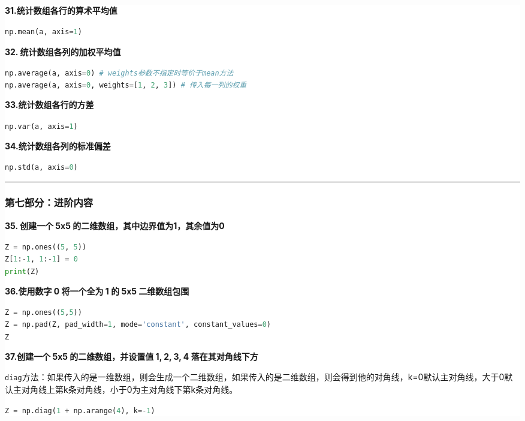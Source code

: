 

**31.统计数组各行的算术平均值**

```python
np.mean(a, axis=1)
```



**32. 统计数组各列的加权平均值**

```python
np.average(a, axis=0) # weights参数不指定时等价于mean方法
np.average(a, axis=0, weights=[1, 2, 3]) # 传入每一列的权重
```



**33.统计数组各行的方差**

```python
np.var(a, axis=1)
```



**34.统计数组各列的标准偏差**

```python
np.std(a, axis=0)
```

***

### 第七部分：进阶内容

**35. 创建一个 5x5 的二维数组，其中边界值为1，其余值为0**

```python
Z = np.ones((5, 5))
Z[1:-1, 1:-1] = 0
print(Z)
```



**36.使用数字 0 将一个全为 1 的 5x5 二维数组包围**

```python
Z = np.ones((5,5))
Z = np.pad(Z, pad_width=1, mode='constant', constant_values=0)
Z
```



**37.创建一个 5x5 的二维数组，并设置值 1, 2, 3, 4 落在其对角线下方**

`diag`方法：如果传入的是一维数组，则会生成一个二维数组，如果传入的是二维数组，则会得到他的对角线，k=0默认主对角线，大于0默认主对角线上第k条对角线，小于0为主对角线下第k条对角线。

```python
Z = np.diag(1 + np.arange(4), k=-1)
```

